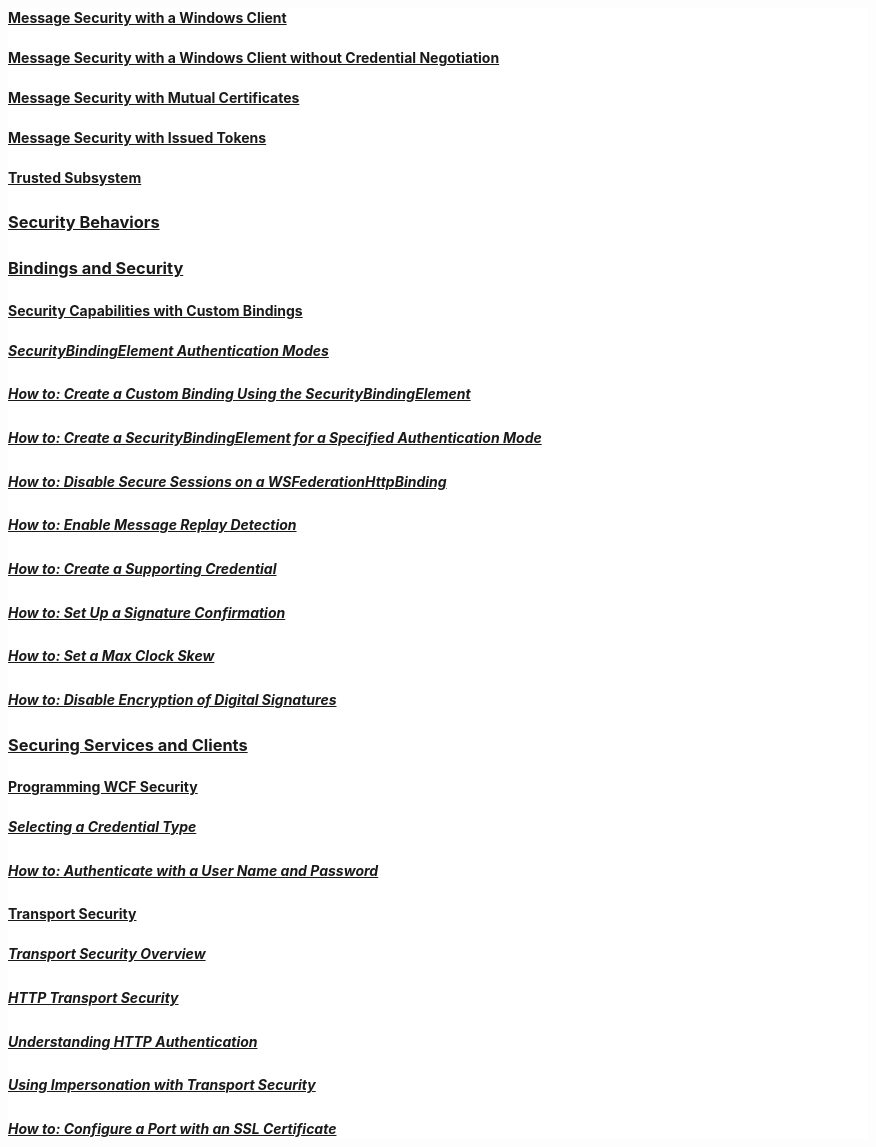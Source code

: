#### [Message Security with a Windows Client](message-security-with-a-windows-client.md)
#### [Message Security with a Windows Client without Credential Negotiation](message-security-with-a-windows-client-without-credential-negotiation.md)
#### [Message Security with Mutual Certificates](message-security-with-mutual-certificates.md)
#### [Message Security with Issued Tokens](message-security-with-issued-tokens.md)
#### [Trusted Subsystem](trusted-subsystem.md)
### [Security Behaviors](security-behaviors-in-wcf.md)
### [Bindings and Security](bindings-and-security.md)
#### [Security Capabilities with Custom Bindings](security-capabilities-with-custom-bindings.md)
##### [SecurityBindingElement Authentication Modes](securitybindingelement-authentication-modes.md)
##### [How to: Create a Custom Binding Using the SecurityBindingElement](how-to-create-a-custom-binding-using-the-securitybindingelement.md)
##### [How to: Create a SecurityBindingElement for a Specified Authentication Mode](how-to-create-a-securitybindingelement-for-a-specified-authentication-mode.md)
##### [How to: Disable Secure Sessions on a WSFederationHttpBinding](how-to-disable-secure-sessions-on-a-wsfederationhttpbinding.md)
##### [How to: Enable Message Replay Detection](how-to-enable-message-replay-detection.md)
##### [How to: Create a Supporting Credential](how-to-create-a-supporting-credential.md)
##### [How to: Set Up a Signature Confirmation](how-to-set-up-a-signature-confirmation.md)
##### [How to: Set a Max Clock Skew](how-to-set-a-max-clock-skew.md)
##### [How to: Disable Encryption of Digital Signatures](how-to-disable-encryption-of-digital-signatures.md)
### [Securing Services and Clients](securing-services-and-clients.md)
#### [Programming WCF Security](programming-wcf-security.md)
##### [Selecting a Credential Type](selecting-a-credential-type.md)
##### [How to: Authenticate with a User Name and Password](how-to-authenticate-with-a-user-name-and-password.md)
#### [Transport Security](transport-security.md)
##### [Transport Security Overview](transport-security-overview.md)
##### [HTTP Transport Security](http-transport-security.md)
##### [Understanding HTTP Authentication](understanding-http-authentication.md)
##### [Using Impersonation with Transport Security](using-impersonation-with-transport-security.md)
##### [How to: Configure a Port with an SSL Certificate](how-to-configure-a-port-with-an-ssl-certificate.md)